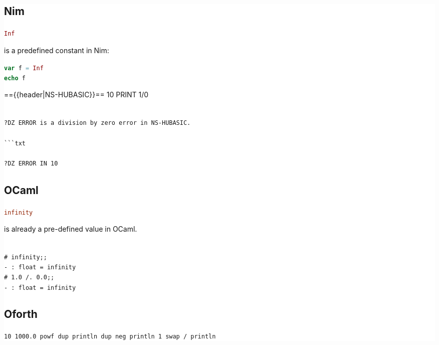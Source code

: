 

## Nim


```nim
Inf
```

is a predefined constant in Nim:

```nim
var f = Inf
echo f
```


=={{header|NS-HUBASIC}}==
<lang NS-HUBASIC>10 PRINT 1/0
```

?DZ ERROR is a division by zero error in NS-HUBASIC.

```txt

?DZ ERROR IN 10

```



## OCaml


```ocaml
infinity
```

is already a pre-defined value in OCaml.


```txt

# infinity;;
- : float = infinity
# 1.0 /. 0.0;;
- : float = infinity

```




## Oforth



```oforth
10 1000.0 powf dup println dup neg println 1 swap / println
```
